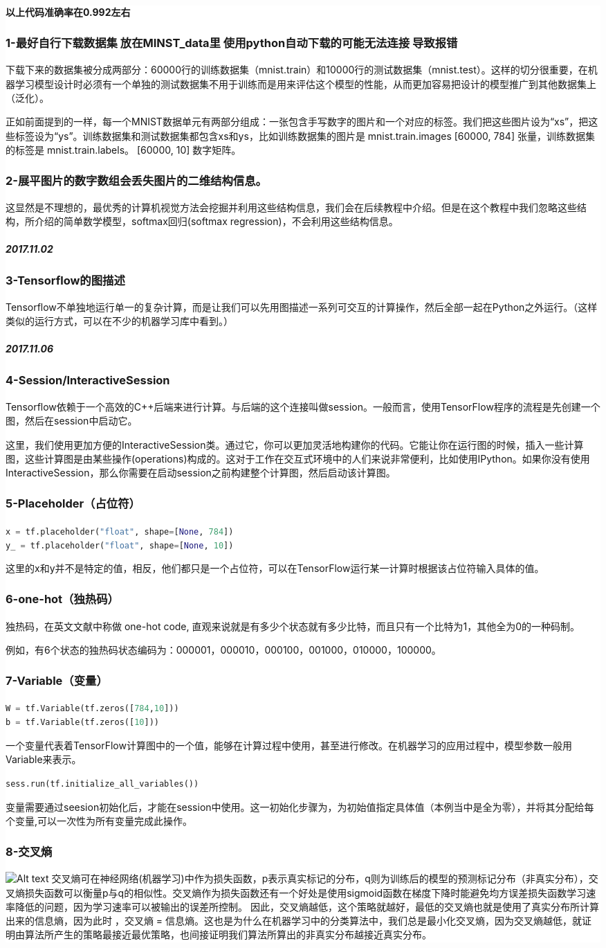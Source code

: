 **以上代码准确率在0.992左右**




### 1-最好自行下载数据集 放在MINST_data里 使用python自动下载的可能无法连接 导致报错
下载下来的数据集被分成两部分：60000行的训练数据集（mnist.train）和10000行的测试数据集（mnist.test）。这样的切分很重要，在机器学习模型设计时必须有一个单独的测试数据集不用于训练而是用来评估这个模型的性能，从而更加容易把设计的模型推广到其他数据集上（泛化）。

正如前面提到的一样，每一个MNIST数据单元有两部分组成：一张包含手写数字的图片和一个对应的标签。我们把这些图片设为“xs”，把这些标签设为“ys”。训练数据集和测试数据集都包含xs和ys，比如训练数据集的图片是 mnist.train.images [60000, 784] 张量，训练数据集的标签是 mnist.train.labels。 [60000, 10] 数字矩阵。

### 2-展平图片的数字数组会丢失图片的二维结构信息。
这显然是不理想的，最优秀的计算机视觉方法会挖掘并利用这些结构信息，我们会在后续教程中介绍。但是在这个教程中我们忽略这些结构，所介绍的简单数学模型，softmax回归(softmax regression)，不会利用这些结构信息。

##### 2017.11.02

### 3-Tensorflow的图描述
Tensorflow不单独地运行单一的复杂计算，而是让我们可以先用图描述一系列可交互的计算操作，然后全部一起在Python之外运行。（这样类似的运行方式，可以在不少的机器学习库中看到。）

##### 2017.11.06

### 4-Session/InteractiveSession
Tensorflow依赖于一个高效的C++后端来进行计算。与后端的这个连接叫做session。一般而言，使用TensorFlow程序的流程是先创建一个图，然后在session中启动它。

这里，我们使用更加方便的InteractiveSession类。通过它，你可以更加灵活地构建你的代码。它能让你在运行图的时候，插入一些计算图，这些计算图是由某些操作(operations)构成的。这对于工作在交互式环境中的人们来说非常便利，比如使用IPython。如果你没有使用InteractiveSession，那么你需要在启动session之前构建整个计算图，然后启动该计算图。

### 5-Placeholder（占位符）
```python
x = tf.placeholder("float", shape=[None, 784])
y_ = tf.placeholder("float", shape=[None, 10])
```
这里的x和y并不是特定的值，相反，他们都只是一个占位符，可以在TensorFlow运行某一计算时根据该占位符输入具体的值。

### 6-one-hot（独热码）
独热码，在英文文献中称做 one-hot code, 直观来说就是有多少个状态就有多少比特，而且只有一个比特为1，其他全为0的一种码制。

例如，有6个状态的独热码状态编码为：000001，000010，000100，001000，010000，100000。

### 7-Variable（变量）
```python
W = tf.Variable(tf.zeros([784,10]))
b = tf.Variable(tf.zeros([10]))
```
一个变量代表着TensorFlow计算图中的一个值，能够在计算过程中使用，甚至进行修改。在机器学习的应用过程中，模型参数一般用Variable来表示。
```python
sess.run(tf.initialize_all_variables())
```
变量需要通过seesion初始化后，才能在session中使用。这一初始化步骤为，为初始值指定具体值（本例当中是全为零），并将其分配给每个变量,可以一次性为所有变量完成此操作。

### 8-交叉熵
![Alt text](./mnist10.png)
交叉熵可在神经网络(机器学习)中作为损失函数，p表示真实标记的分布，q则为训练后的模型的预测标记分布（非真实分布），交叉熵损失函数可以衡量p与q的相似性。交叉熵作为损失函数还有一个好处是使用sigmoid函数在梯度下降时能避免均方误差损失函数学习速率降低的问题，因为学习速率可以被输出的误差所控制。
因此，交叉熵越低，这个策略就越好，最低的交叉熵也就是使用了真实分布所计算出来的信息熵，因为此时  ，交叉熵 = 信息熵。这也是为什么在机器学习中的分类算法中，我们总是最小化交叉熵，因为交叉熵越低，就证明由算法所产生的策略最接近最优策略，也间接证明我们算法所算出的非真实分布越接近真实分布。
